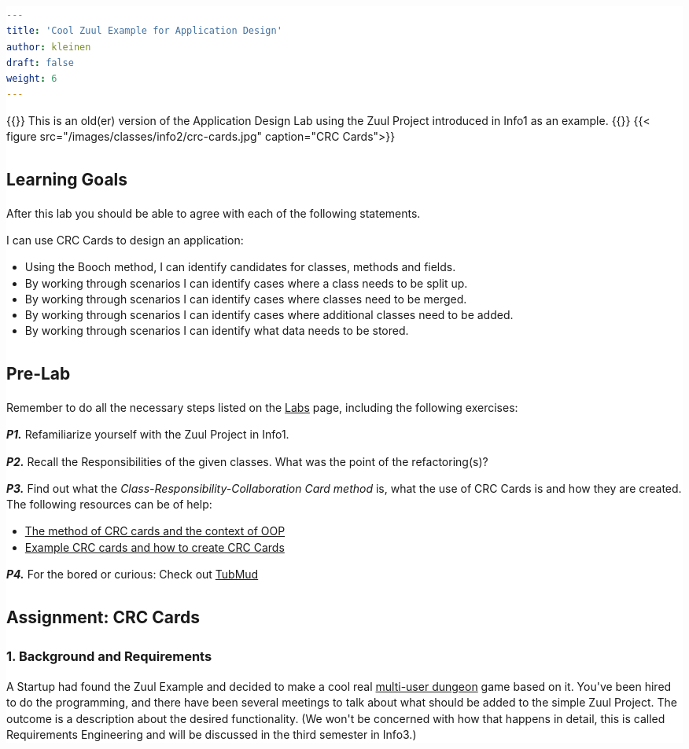 ```yaml
---
title: 'Cool Zuul Example for Application Design'
author: kleinen
draft: false
weight: 6
---
```


{{<alert danger>}}
This is an old(er) version of the Application Design Lab using the Zuul Project introduced in Info1 as an example.
{{</alert >}}
{{< figure src="/images/classes/info2/crc-cards.jpg" caption="CRC Cards">}}

## Learning Goals

After this lab you should be able to agree with each of the following statements.

I can use CRC Cards to design an application:
* Using the Booch method, I can identify candidates for classes, methods and fields. 
* By working through scenarios I can identify cases where a class needs to be split up. 
* By working through scenarios I can identify cases where classes need to be merged. 
* By working through scenarios I can identify cases where additional classes need to be added. 
* By working through scenarios I can identify what data needs to be stored. 

## Pre-Lab

Remember to do all the necessary steps listed on the [Labs](..) page, including the following exercises:

***P1.*** Refamiliarize yourself with the Zuul Project in Info1.

***P2.*** Recall the Responsibilities of the given classes. What was the point
         of the refactoring(s)?

***P3.*** Find out what the *Class-Responsibility-Collaboration Card method* is, what the use of CRC Cards is and how they are created. The following resources can be of help:
* [The method of CRC cards and the context of OOP](http://c2.com/doc/oopsla89/paper.html)
* [Example CRC cards and how to create CRC Cards](http://agilemodeling.com/artifacts/crcModel.htm)

***P4.*** For the bored or curious: Check out [TubMud](http://www.tubmud.de/)

## Assignment: CRC Cards

### 1. Background and Requirements

A Startup had found the Zuul Example and decided to make a cool real
[multi-user dungeon](https://en.wikipedia.org/wiki/MUD) game based on it.
You've been hired to do the programming, and
there have been several meetings to talk about what should be added to the
simple Zuul Project. The outcome is a description about the desired functionality.
(We won't be concerned with how that happens in detail, this is called Requirements
 Engineering and will be discussed in the third semester in Info3.)
